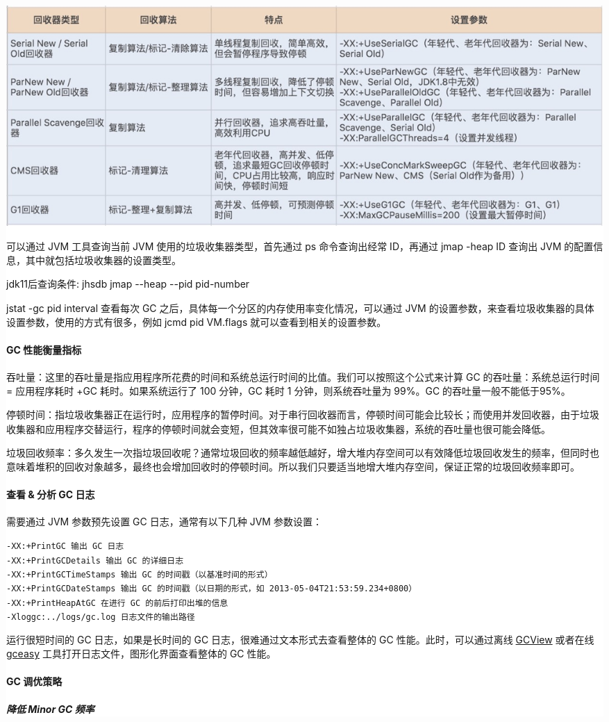 ![GC收集器](images/GC收集器.png)

可以通过 JVM 工具查询当前 JVM 使用的垃圾收集器类型，首先通过 ps 命令查询出经常 ID，再通过 jmap -heap ID 查询出 JVM 的配置信息，其中就包括垃圾收集器的设置类型。

jdk11后查询条件: jhsdb jmap --heap --pid pid-number

jstat -gc pid interval 查看每次 GC 之后，具体每一个分区的内存使用率变化情况，可以通过 JVM 的设置参数，来查看垃圾收集器的具体设置参数，使用的方式有很多，例如 jcmd pid VM.flags 就可以查看到相关的设置参数。

#### GC 性能衡量指标

吞吐量：这里的吞吐量是指应用程序所花费的时间和系统总运行时间的比值。我们可以按照这个公式来计算 GC 的吞吐量：系统总运行时间 = 应用程序耗时 +GC 耗时。如果系统运行了 100 分钟，GC 耗时 1 分钟，则系统吞吐量为 99%。GC 的吞吐量一般不能低于95%。

停顿时间：指垃圾收集器正在运行时，应用程序的暂停时间。对于串行回收器而言，停顿时间可能会比较长；而使用并发回收器，由于垃圾收集器和应用程序交替运行，程序的停顿时间就会变短，但其效率很可能不如独占垃圾收集器，系统的吞吐量也很可能会降低。

垃圾回收频率：多久发生一次指垃圾回收呢？通常垃圾回收的频率越低越好，增大堆内存空间可以有效降低垃圾回收发生的频率，但同时也意味着堆积的回收对象越多，最终也会增加回收时的停顿时间。所以我们只要适当地增大堆内存空间，保证正常的垃圾回收频率即可。

#### 查看 & 分析 GC 日志

需要通过 JVM 参数预先设置 GC 日志，通常有以下几种 JVM 参数设置：
```text
-XX:+PrintGC 输出 GC 日志
-XX:+PrintGCDetails 输出 GC 的详细日志
-XX:+PrintGCTimeStamps 输出 GC 的时间戳（以基准时间的形式）
-XX:+PrintGCDateStamps 输出 GC 的时间戳（以日期的形式，如 2013-05-04T21:53:59.234+0800）
-XX:+PrintHeapAtGC 在进行 GC 的前后打印出堆的信息
-Xloggc:../logs/gc.log 日志文件的输出路径
```

运行很短时间的 GC 日志，如果是长时间的 GC 日志，很难通过文本形式去查看整体的 GC 性能。此时，可以通过离线 [GCView](https://sourceforge.net/projects/gcviewer/) 或者在线 [gceasy](https://www.gceasy.io/index.jsp) 工具打开日志文件，图形化界面查看整体的 GC 性能。

#### GC 调优策略

##### 降低 Minor GC 频率

